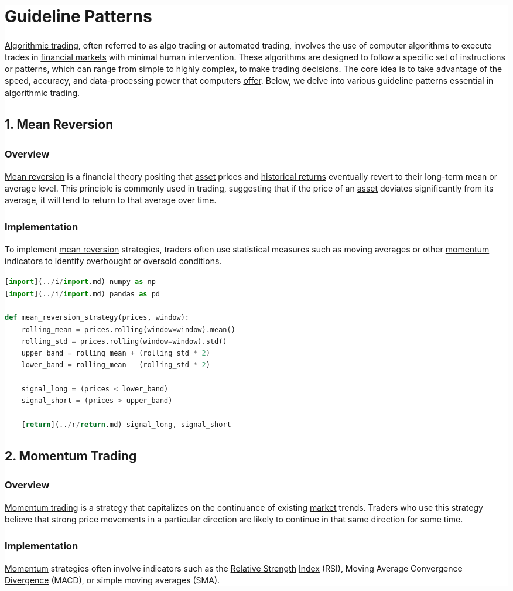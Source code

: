 # Guideline Patterns

[Algorithmic trading](../a/algorithmic_trading.md), often referred to as algo trading or automated trading, involves the use of computer algorithms to execute trades in [financial markets](../f/financial_market.md) with minimal human intervention. These algorithms are designed to follow a specific set of instructions or patterns, which can [range](../r/range.md) from simple to highly complex, to make trading decisions. The core idea is to take advantage of the speed, accuracy, and data-processing power that computers [offer](../o/offer.md). Below, we delve into various guideline patterns essential in [algorithmic trading](../a/algorithmic_trading.md).

## 1. Mean Reversion

### Overview
[Mean reversion](../m/mean_reversion.md) is a financial theory positing that [asset](../a/asset.md) prices and [historical returns](../h/historical_returns.md) eventually revert to their long-term mean or average level. This principle is commonly used in trading, suggesting that if the price of an [asset](../a/asset.md) deviates significantly from its average, it [will](../w/will.md) tend to [return](../r/return.md) to that average over time.

### Implementation
To implement [mean reversion](../m/mean_reversion.md) strategies, traders often use statistical measures such as moving averages or other [momentum indicators](../m/momentum_indicators.md) to identify [overbought](../o/overbought.md) or [oversold](../o/oversold.md) conditions.

```python
[import](../i/import.md) numpy as np
[import](../i/import.md) pandas as pd

def mean_reversion_strategy(prices, window):
    rolling_mean = prices.rolling(window=window).mean()
    rolling_std = prices.rolling(window=window).std()
    upper_band = rolling_mean + (rolling_std * 2)
    lower_band = rolling_mean - (rolling_std * 2)
    
    signal_long = (prices < lower_band)
    signal_short = (prices > upper_band)
    
    [return](../r/return.md) signal_long, signal_short
```

## 2. Momentum Trading

### Overview
[Momentum trading](../m/momentum_trading.md) is a strategy that capitalizes on the continuance of existing [market](../m/market.md) trends. Traders who use this strategy believe that strong price movements in a particular direction are likely to continue in that same direction for some time.

### Implementation
[Momentum](../m/momentum.md) strategies often involve indicators such as the [Relative Strength](../r/relative_strength.md) [Index](../i/index_instrument.md) (RSI), Moving Average Convergence [Divergence](../d/divergence.md) (MACD), or simple moving averages (SMA).
